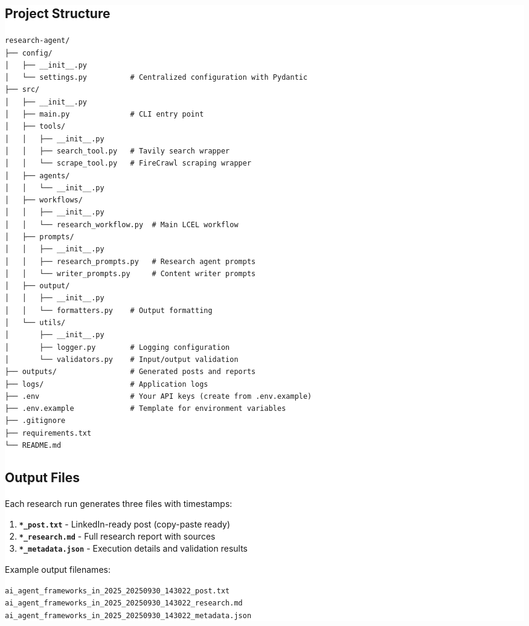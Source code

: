 ## Project Structure

```
research-agent/
├── config/
│   ├── __init__.py
│   └── settings.py          # Centralized configuration with Pydantic
├── src/
│   ├── __init__.py
│   ├── main.py              # CLI entry point
│   ├── tools/
│   │   ├── __init__.py
│   │   ├── search_tool.py   # Tavily search wrapper
│   │   └── scrape_tool.py   # FireCrawl scraping wrapper
│   ├── agents/
│   │   └── __init__.py
│   ├── workflows/
│   │   ├── __init__.py
│   │   └── research_workflow.py  # Main LCEL workflow
│   ├── prompts/
│   │   ├── __init__.py
│   │   ├── research_prompts.py   # Research agent prompts
│   │   └── writer_prompts.py     # Content writer prompts
│   ├── output/
│   │   ├── __init__.py
│   │   └── formatters.py    # Output formatting
│   └── utils/
│       ├── __init__.py
│       ├── logger.py        # Logging configuration
│       └── validators.py    # Input/output validation
├── outputs/                 # Generated posts and reports
├── logs/                    # Application logs
├── .env                     # Your API keys (create from .env.example)
├── .env.example             # Template for environment variables
├── .gitignore
├── requirements.txt
└── README.md
```

## Output Files

Each research run generates three files with timestamps:

1. **`*_post.txt`** - LinkedIn-ready post (copy-paste ready)
2. **`*_research.md`** - Full research report with sources
3. **`*_metadata.json`** - Execution details and validation results

Example output filenames:
```
ai_agent_frameworks_in_2025_20250930_143022_post.txt
ai_agent_frameworks_in_2025_20250930_143022_research.md
ai_agent_frameworks_in_2025_20250930_143022_metadata.json
```
